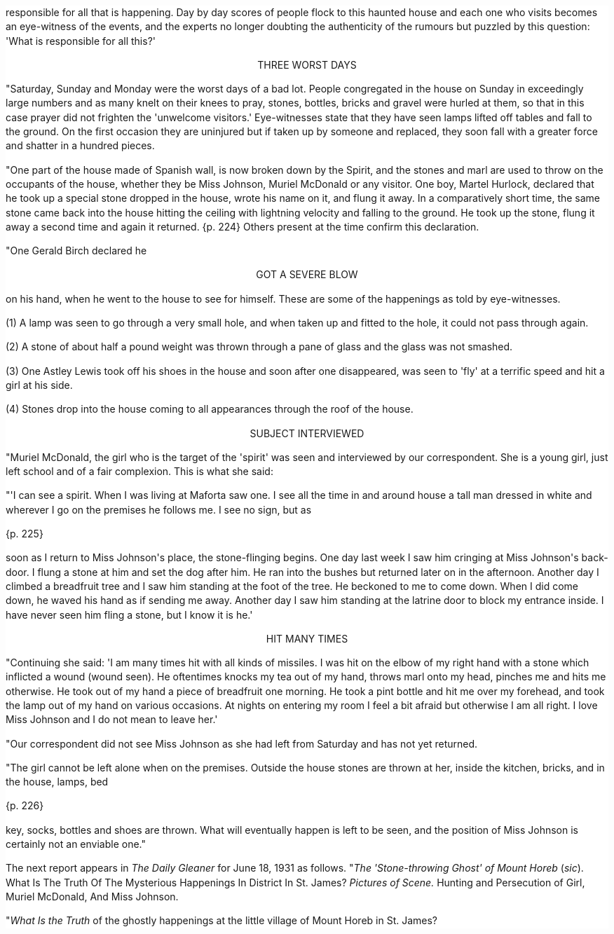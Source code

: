  <p>responsible for all that is happening. Day by day scores of people flock to this haunted house and each one who visits becomes an eye-witness of the events, and the experts no longer doubting the authenticity of the rumours but puzzled by this question: 'What is responsible for all this?'</p>
 <p align="CENTER">THREE WORST DAYS</p>
 <p>"Saturday, Sunday and Monday were the worst days of a bad lot. People congregated in the house on Sunday in exceedingly large numbers and as many knelt on their knees to pray, stones, bottles, bricks and gravel were hurled at them, so that in this case prayer did not frighten the 'unwelcome visitors.' Eye-witnesses state that they have seen lamps lifted off tables and fall to the ground. On the first occasion they are uninjured but if taken up by someone and replaced, they soon fall with a greater force and shatter in a hundred pieces.</p>
 <p>"One part of the house made of Spanish wall, is now broken down by the Spirit, and the stones and marl are used to throw on the occupants of the house, whether they be Miss Johnson, Muriel McDonald or any visitor. One boy, Martel Hurlock, declared that he took up a special stone dropped in the house, wrote his name on it, and flung it away. In a comparatively short time, the same stone came back into the house hitting the ceiling with lightning velocity and falling to the ground. He took up the stone, flung it away a second time and again it returned. {p. 224} Others present at the time confirm this declaration.</p>
 <p>"One Gerald Birch declared he</p>
 <p align="CENTER">GOT A SEVERE BLOW</p>
 <p>on his hand, when he went to the house to see for himself. These are some of the happenings as told by eye-witnesses.</p>
 <p>(1) A lamp was seen to go through a very small hole, and when taken up and fitted to the hole, it could not pass through again.</p>
 <p>(2) A stone of about half a pound weight was thrown through a pane of glass and the glass was not smashed.</p>
 <p>(3) One Astley Lewis took off his shoes in the house and soon after one disappeared, was seen to 'fly' at a terrific speed and hit a girl at his side.</p>
 <p>(4) Stones drop into the house coming to all appearances through the roof of the house.</p>
 <p align="CENTER">SUBJECT INTERVIEWED</p>
 <p>"Muriel McDonald, the girl who is the target of the 'spirit' was seen and interviewed by our correspondent. She is a young girl, just left school and of a fair complexion. This is what she said:</p>
 <p>"'I can see a spirit. When I was living at Maforta saw one. I see all the time in and around house a tall man dressed in white and wherever I go on the premises he follows me. I see no sign, but as</p>
 <p>{p. 225}</p>
 <p>soon as I return to Miss Johnson's place, the stone-flinging begins. One day last week I saw him cringing at Miss Johnson's back-door. I flung a stone at him and set the dog after him. He ran into the bushes but returned later on in the afternoon. Another day I climbed a breadfruit tree and I saw him standing at the foot of the tree. He beckoned to me to come down. When I did come down, he waved his hand as if sending me away. Another day I saw him standing at the latrine door to block my entrance inside. I have never seen him fling a stone, but I know it is he.'</p>
 <p align="CENTER">HIT MANY TIMES</p>
 <p>"Continuing she said: 'I am many times hit with all kinds of missiles. I was hit on the elbow of my right hand with a stone which inflicted a wound (wound seen). He oftentimes knocks my tea out of my hand, throws marl onto my head, pinches me and hits me otherwise. He took out of my hand a piece of breadfruit one morning. He took a pint bottle and hit me over my forehead, and took the lamp out of my hand on various occasions. At nights on entering my room I feel a bit afraid but otherwise I am all right. I love Miss Johnson and I do not mean to leave her.'</p>
 <p>"Our correspondent did not see Miss Johnson as she had left from Saturday and has not yet returned.</p>
 <p>"The girl cannot be left alone when on the premises. Outside the house stones are thrown at her, inside the kitchen, bricks, and in the house, lamps, bed</p>
 <p>{p. 226}</p>
 <p>key, socks, bottles and shoes are thrown. What will eventually happen is left to be seen, and the position of Miss Johnson is certainly not an enviable one."</p>
 <p>The next report appears in <i>The Daily Gleaner</i> for June 18, 1931 as follows. "<i>The 'Stone-throwing Ghost' of Mount Horeb</i> (<i>sic</i>). What Is The Truth Of The Mysterious Happenings In District In St. James? <i>Pictures of Scene.</i> Hunting and Persecution of Girl, Muriel McDonald, And Miss Johnson.</p>
 <p>"<i>What Is the Truth</i> of the ghostly happenings at the little village of Mount Horeb in St. James?</p>